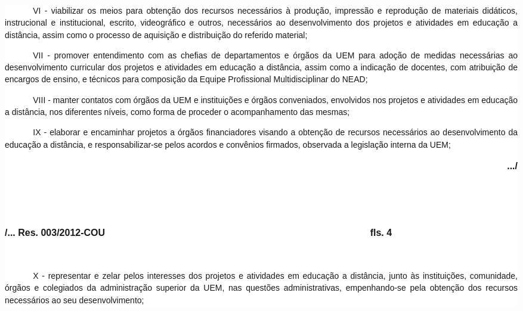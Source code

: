 <p class=Estilo style='text-align:justify;text-indent:35.45pt'><span
style='font-family:Arial;mso-no-proof:yes'>VI - viabilizar os meios para
obtenção dos recursos necessários à produção, impressão e reprodução de
materiais didáticos, instrucional e institucional, escrito, videográfico e
outros, necessários ao desenvolvimento dos projetos e atividades em educação a
distância, assim como o processo de aquisição e distribuição do referido
material; <o:p></o:p></span></p>

<p class=Estilo style='text-align:justify;text-indent:35.45pt'><span
style='font-family:Arial;mso-no-proof:yes'>VII - promover entendimento com as
chefias de departamentos e órgãos da UEM para adoção de medidas necessárias ao
desenvolvimento curricular dos projetos e atividades em educação a distância,
assim como a indicação de docentes, com atribuição de encargos de ensino, e
técnicos para composição da Equipe Profissional Multidisciplinar do NEAD; <o:p></o:p></span></p>

<p class=Estilo style='text-align:justify;text-indent:35.45pt'><span
style='font-family:Arial;mso-no-proof:yes'>VIII - manter contatos com órgãos da
UEM e instituições e órgãos conveniados, envolvidos nos projetos e atividades
em educação a distância, nos diferentes níveis, como forma de proceder o
acompanhamento das mesmas; <o:p></o:p></span></p>

<p class=Estilo style='text-align:justify;text-indent:35.45pt'><span
style='font-family:Arial;mso-no-proof:yes'>IX - elaborar e encaminhar projetos
a órgãos financiadores visando a obtenção de recursos necessários ao
desenvolvimento da educação a distância, e responsabilizar-se pelos acordos e
convênios firmados, observada a legislação interna da UEM; <o:p></o:p></span></p>

<p class=MsoNormal align=right style='text-align:right;text-indent:8.0cm;
tab-stops:8.0cm 276.45pt'><b style='mso-bidi-font-weight:normal'><span
style='font-size:12.0pt;font-family:Arial;mso-no-proof:yes'>.../<o:p></o:p></span></b></p>

<p class=MsoNormal style='text-align:justify;tab-stops:8.0cm 276.45pt'><b
style='mso-bidi-font-weight:normal'><span style='font-size:12.0pt;font-family:
Arial;mso-no-proof:yes'><o:p>&nbsp;</o:p></span></b></p>

<p class=MsoNormal style='text-align:justify;tab-stops:8.0cm 276.45pt'><b
style='mso-bidi-font-weight:normal'><span style='font-size:12.0pt;font-family:
Arial;mso-no-proof:yes'><o:p>&nbsp;</o:p></span></b></p>

<p class=MsoNormal style='text-align:justify;tab-stops:8.0cm 276.45pt'><b
style='mso-bidi-font-weight:normal'><span style='font-size:12.0pt;font-family:
Arial;mso-no-proof:yes'>/... Res. 003/2012-COU<span style='mso-tab-count:7'>                                                                                                    </span>fls.
4<o:p></o:p></span></b></p>

<p class=MsoNormal align=right style='text-align:right;text-indent:8.0cm;
tab-stops:8.0cm 276.45pt'><b style='mso-bidi-font-weight:normal'><span
style='font-size:12.0pt;font-family:Arial;mso-no-proof:yes'><o:p>&nbsp;</o:p></span></b></p>

<p class=Estilo style='text-align:justify;text-indent:35.45pt'><span
style='font-family:Arial;mso-no-proof:yes'>X - representar e zelar pelos
interesses dos projetos e atividades em educação a distância, junto às instituições,
comunidade, órgãos e colegiados da administração superior da UEM, nas questões
administrativas, empenhando-se pela obtenção dos recursos necessários ao seu
desenvolvimento; <o:p></o:p></span></p>
